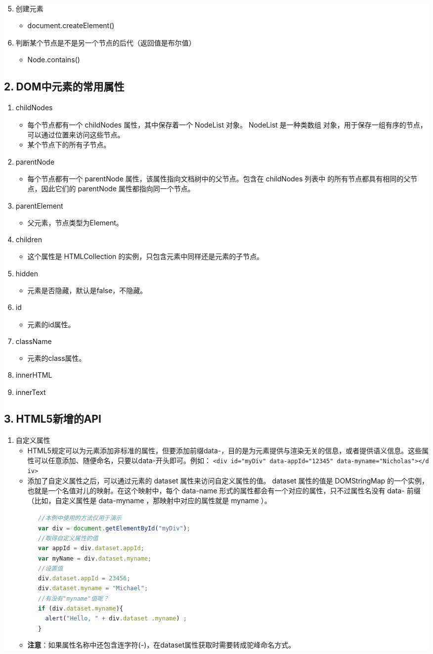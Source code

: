 5. 创建元素
   - document.createElement()
     
6. 判断某个节点是不是另一个节点的后代（返回值是布尔值）
   - Node.contains()
     
## 2. DOM中元素的常用属性

1. childNodes  
   - 每个节点都有一个 childNodes 属性，其中保存着一个 NodeList 对象。 NodeList 是一种类数组
对象，用于保存一组有序的节点，可以通过位置来访问这些节点。  
   - 某个节点下的所有子节点。

2. parentNode  
   - 每个节点都有一个 parentNode 属性，该属性指向文档树中的父节点。包含在 childNodes 列表中
的所有节点都具有相同的父节点，因此它们的 parentNode 属性都指向同一个节点。  

3. parentElement  
   - 父元素，节点类型为Element。 

4. children
   - 这个属性是 HTMLCollection 的实例，只包含元素中同样还是元素的子节点。

5. hidden
   - 元素是否隐藏，默认是false，不隐藏。

6. id  
   - 元素的id属性。

7. className
   - 元素的class属性。

8. innerHTML

9. innerText

## 3. HTML5新增的API

1. 自定义属性  
   - HTML5规定可以为元素添加非标准的属性，但要添加前缀data-，目的是为元素提供与渲染无关的信息，或者提供语义信息。这些属性可以任意添加、随便命名，只要以data-开头即可。例如：
  `<div id="myDiv" data-appId="12345" data-myname="Nicholas"></div>`  
   - 添加了自定义属性之后，可以通过元素的 dataset 属性来访问自定义属性的值。 dataset 属性的值是 DOMStringMap 的一个实例，也就是一个名值对儿的映射。在这个映射中，每个 data-name 形式的属性都会有一个对应的属性，只不过属性名没有 data- 前缀（比如，自定义属性是 data-myname ，那映射中对应的属性就是 myname ）。  
     ```javascript
        //本例中使用的方法仅用于演示
        var div = document.getElementById("myDiv");
        //取得自定义属性的值
        var appId = div.dataset.appId;
        var myName = div.dataset.myname;
        //设置值
        div.dataset.appId = 23456;
        div.dataset.myname = "Michael";
        //有没有"myname"值呢？
        if (div.dataset.myname){
          alert("Hello, " + div.dataset .myname) ;
        }
     ```  
   - **注意**：如果属性名称中还包含连字符(-)，在dataset属性获取时需要转成驼峰命名方式。
  